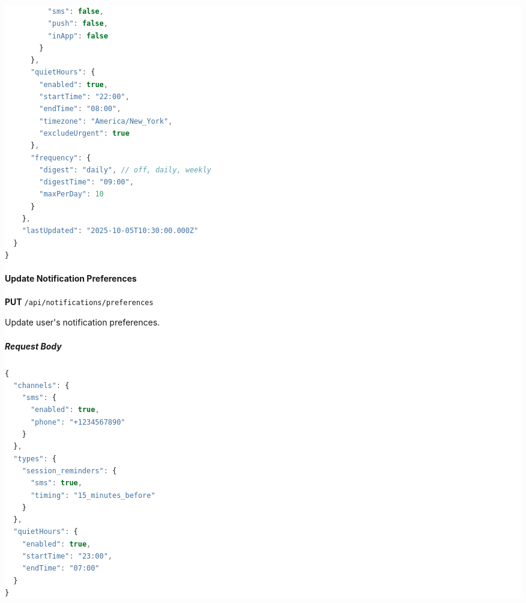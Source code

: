```javascript
          "sms": false,
          "push": false,
          "inApp": false
        }
      },
      "quietHours": {
        "enabled": true,
        "startTime": "22:00",
        "endTime": "08:00",
        "timezone": "America/New_York",
        "excludeUrgent": true
      },
      "frequency": {
        "digest": "daily", // off, daily, weekly
        "digestTime": "09:00",
        "maxPerDay": 10
      }
    },
    "lastUpdated": "2025-10-05T10:30:00.000Z"
  }
}
```

#### Update Notification Preferences

**PUT** `/api/notifications/preferences`

Update user's notification preferences.

##### Request Body
```javascript
{
  "channels": {
    "sms": {
      "enabled": true,
      "phone": "+1234567890"
    }
  },
  "types": {
    "session_reminders": {
      "sms": true,
      "timing": "15_minutes_before"
    }
  },
  "quietHours": {
    "enabled": true,
    "startTime": "23:00",
    "endTime": "07:00"
  }
}
```
